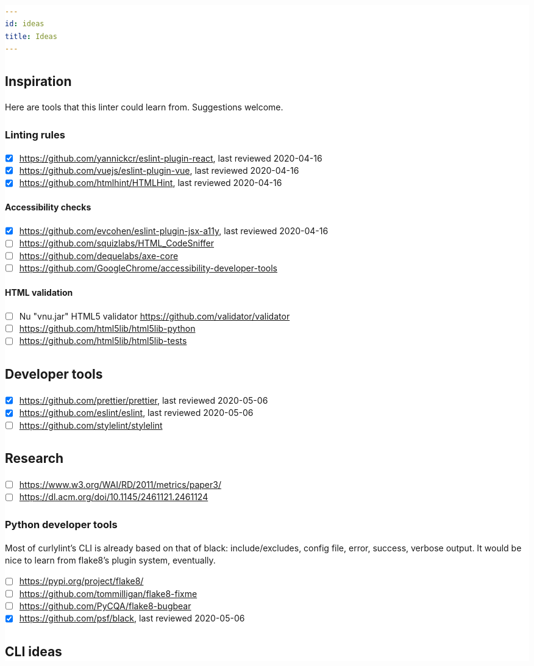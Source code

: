 ```yaml
---
id: ideas
title: Ideas
---
```


## Inspiration

Here are tools that this linter could learn from. Suggestions welcome.

### Linting rules

- [x] https://github.com/yannickcr/eslint-plugin-react, last reviewed 2020-04-16
- [x] https://github.com/vuejs/eslint-plugin-vue, last reviewed 2020-04-16
- [x] https://github.com/htmlhint/HTMLHint, last reviewed 2020-04-16

#### Accessibility checks

- [x] https://github.com/evcohen/eslint-plugin-jsx-a11y, last reviewed 2020-04-16
- [ ] https://github.com/squizlabs/HTML_CodeSniffer
- [ ] https://github.com/dequelabs/axe-core
- [ ] https://github.com/GoogleChrome/accessibility-developer-tools

#### HTML validation

- [ ] Nu "vnu.jar" HTML5 validator https://github.com/validator/validator
- [ ] https://github.com/html5lib/html5lib-python
- [ ] https://github.com/html5lib/html5lib-tests

## Developer tools

- [x] https://github.com/prettier/prettier, last reviewed 2020-05-06
- [x] https://github.com/eslint/eslint, last reviewed 2020-05-06
- [ ] https://github.com/stylelint/stylelint

## Research

- [ ] https://www.w3.org/WAI/RD/2011/metrics/paper3/
- [ ] https://dl.acm.org/doi/10.1145/2461121.2461124

### Python developer tools

Most of curlylint’s CLI is already based on that of black: include/excludes, config file, error, success, verbose output. It would be nice to learn from flake8’s plugin system, eventually.

- [ ] https://pypi.org/project/flake8/
- [ ] https://github.com/tommilligan/flake8-fixme
- [ ] https://github.com/PyCQA/flake8-bugbear
- [x] https://github.com/psf/black, last reviewed 2020-05-06

## CLI ideas

